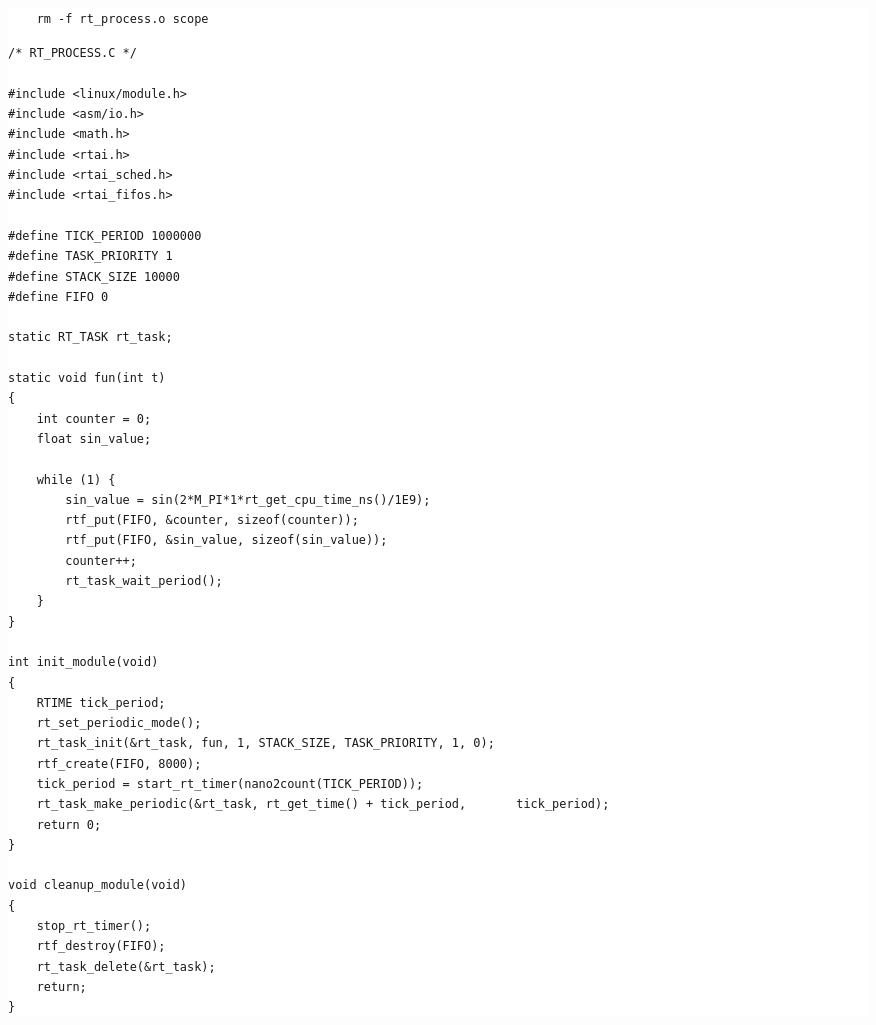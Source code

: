 ```
    rm -f rt_process.o scope
```
 
```
/* RT_PROCESS.C */

#include <linux/module.h>
#include <asm/io.h>
#include <math.h>
#include <rtai.h>
#include <rtai_sched.h>
#include <rtai_fifos.h>

#define TICK_PERIOD 1000000
#define TASK_PRIORITY 1
#define STACK_SIZE 10000
#define FIFO 0

static RT_TASK rt_task;

static void fun(int t)
{
    int counter = 0;
    float sin_value;   

    while (1) {
        sin_value = sin(2*M_PI*1*rt_get_cpu_time_ns()/1E9);
        rtf_put(FIFO, &counter, sizeof(counter));
        rtf_put(FIFO, &sin_value, sizeof(sin_value));
        counter++;
        rt_task_wait_period();
    }
}

int init_module(void)
{
    RTIME tick_period;
    rt_set_periodic_mode();
    rt_task_init(&rt_task, fun, 1, STACK_SIZE, TASK_PRIORITY, 1, 0);
    rtf_create(FIFO, 8000);
    tick_period = start_rt_timer(nano2count(TICK_PERIOD));
    rt_task_make_periodic(&rt_task, rt_get_time() + tick_period,       tick_period);
    return 0;
}

void cleanup_module(void)
{
    stop_rt_timer();
    rtf_destroy(FIFO);
    rt_task_delete(&rt_task);
    return;
}
```
 